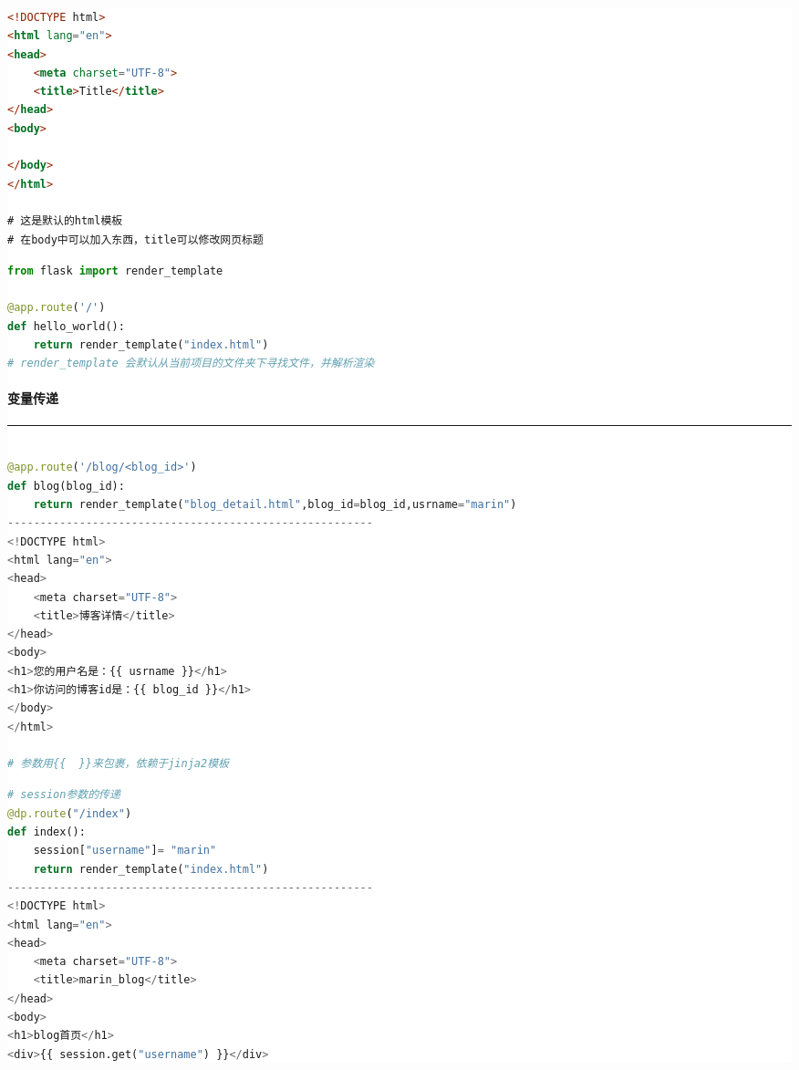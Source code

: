 ```html
<!DOCTYPE html>
<html lang="en">
<head>
    <meta charset="UTF-8">
    <title>Title</title>
</head>
<body>

</body>
</html>

# 这是默认的html模板
# 在body中可以加入东西，title可以修改网页标题
```

```python
from flask import render_template

@app.route('/')
def hello_world():
    return render_template("index.html")   
# render_template 会默认从当前项目的文件夹下寻找文件，并解析渲染

```

#### 变量传递

---

```python

@app.route('/blog/<blog_id>')
def blog(blog_id):
    return render_template("blog_detail.html",blog_id=blog_id,usrname="marin")
--------------------------------------------------------
<!DOCTYPE html>
<html lang="en">
<head>
    <meta charset="UTF-8">
    <title>博客详情</title>
</head>
<body>
<h1>您的用户名是：{{ usrname }}</h1>
<h1>你访问的博客id是：{{ blog_id }}</h1>
</body>
</html>

# 参数用{{  }}来包裹，依赖于jinja2模板
```

```python
# session参数的传递
@dp.route("/index")
def index():
    session["username"]= "marin"
    return render_template("index.html")
--------------------------------------------------------
<!DOCTYPE html>
<html lang="en">
<head>
    <meta charset="UTF-8">
    <title>marin_blog</title>
</head>
<body>
<h1>blog首页</h1>
<div>{{ session.get("username") }}</div>
```